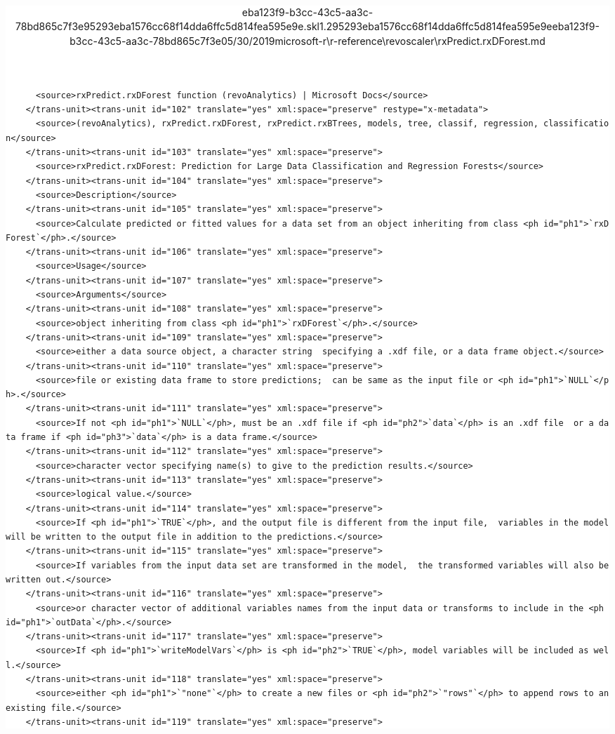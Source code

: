 <?xml version="1.0"?><xliff version="1.2" xmlns="urn:oasis:names:tc:xliff:document:1.2" xmlns:xsi="http://www.w3.org/2001/XMLSchema-instance" xsi:schemaLocation="urn:oasis:names:tc:xliff:document:1.2 xliff-core-1.2-transitional.xsd"><file datatype="xml" original="rxPredict.rxDForest.md" source-language="en-US" target-language="en-US"><header><tool tool-id="mdxliff" tool-name="mdxliff" tool-version="1.0-8ab897d" tool-company="Microsoft" /><xliffext:skl_file_name xmlns:xliffext="urn:microsoft:content:schema:xliffextensions">eba123f9-b3cc-43c5-aa3c-78bd865c7f3e95293eba1576cc68f14dda6ffc5d814fea595e9e.skl</xliffext:skl_file_name><xliffext:version xmlns:xliffext="urn:microsoft:content:schema:xliffextensions">1.2</xliffext:version><xliffext:ms.openlocfilehash xmlns:xliffext="urn:microsoft:content:schema:xliffextensions">95293eba1576cc68f14dda6ffc5d814fea595e9e</xliffext:ms.openlocfilehash><xliffext:ms.sourcegitcommit xmlns:xliffext="urn:microsoft:content:schema:xliffextensions">eba123f9-b3cc-43c5-aa3c-78bd865c7f3e</xliffext:ms.sourcegitcommit><xliffext:ms.lasthandoff xmlns:xliffext="urn:microsoft:content:schema:xliffextensions">05/30/2019</xliffext:ms.lasthandoff><xliffext:ms.openlocfilepath xmlns:xliffext="urn:microsoft:content:schema:xliffextensions">microsoft-r\r-reference\revoscaler\rxPredict.rxDForest.md</xliffext:ms.openlocfilepath></header><body><group id="content" extype="content"><trans-unit id="101" translate="yes" xml:space="preserve" restype="x-metadata">
          <source>rxPredict.rxDForest function (revoAnalytics) | Microsoft Docs</source>
        </trans-unit><trans-unit id="102" translate="yes" xml:space="preserve" restype="x-metadata">
          <source>(revoAnalytics), rxPredict.rxDForest, rxPredict.rxBTrees, models, tree, classif, regression, classification</source>
        </trans-unit><trans-unit id="103" translate="yes" xml:space="preserve">
          <source>rxPredict.rxDForest: Prediction for Large Data Classification and Regression Forests</source>
        </trans-unit><trans-unit id="104" translate="yes" xml:space="preserve">
          <source>Description</source>
        </trans-unit><trans-unit id="105" translate="yes" xml:space="preserve">
          <source>Calculate predicted or fitted values for a data set from an object inheriting from class <ph id="ph1">`rxDForest`</ph>.</source>
        </trans-unit><trans-unit id="106" translate="yes" xml:space="preserve">
          <source>Usage</source>
        </trans-unit><trans-unit id="107" translate="yes" xml:space="preserve">
          <source>Arguments</source>
        </trans-unit><trans-unit id="108" translate="yes" xml:space="preserve">
          <source>object inheriting from class <ph id="ph1">`rxDForest`</ph>.</source>
        </trans-unit><trans-unit id="109" translate="yes" xml:space="preserve">
          <source>either a data source object, a character string  specifying a .xdf file, or a data frame object.</source>
        </trans-unit><trans-unit id="110" translate="yes" xml:space="preserve">
          <source>file or existing data frame to store predictions;  can be same as the input file or <ph id="ph1">`NULL`</ph>.</source>
        </trans-unit><trans-unit id="111" translate="yes" xml:space="preserve">
          <source>If not <ph id="ph1">`NULL`</ph>, must be an .xdf file if <ph id="ph2">`data`</ph> is an .xdf file  or a data frame if <ph id="ph3">`data`</ph> is a data frame.</source>
        </trans-unit><trans-unit id="112" translate="yes" xml:space="preserve">
          <source>character vector specifying name(s) to give to the prediction results.</source>
        </trans-unit><trans-unit id="113" translate="yes" xml:space="preserve">
          <source>logical value.</source>
        </trans-unit><trans-unit id="114" translate="yes" xml:space="preserve">
          <source>If <ph id="ph1">`TRUE`</ph>, and the output file is different from the input file,  variables in the model will be written to the output file in addition to the predictions.</source>
        </trans-unit><trans-unit id="115" translate="yes" xml:space="preserve">
          <source>If variables from the input data set are transformed in the model,  the transformed variables will also be written out.</source>
        </trans-unit><trans-unit id="116" translate="yes" xml:space="preserve">
          <source>or character vector of additional variables names from the input data or transforms to include in the <ph id="ph1">`outData`</ph>.</source>
        </trans-unit><trans-unit id="117" translate="yes" xml:space="preserve">
          <source>If <ph id="ph1">`writeModelVars`</ph> is <ph id="ph2">`TRUE`</ph>, model variables will be included as well.</source>
        </trans-unit><trans-unit id="118" translate="yes" xml:space="preserve">
          <source>either <ph id="ph1">`"none"`</ph> to create a new files or <ph id="ph2">`"rows"`</ph> to append rows to an existing file.</source>
        </trans-unit><trans-unit id="119" translate="yes" xml:space="preserve">
